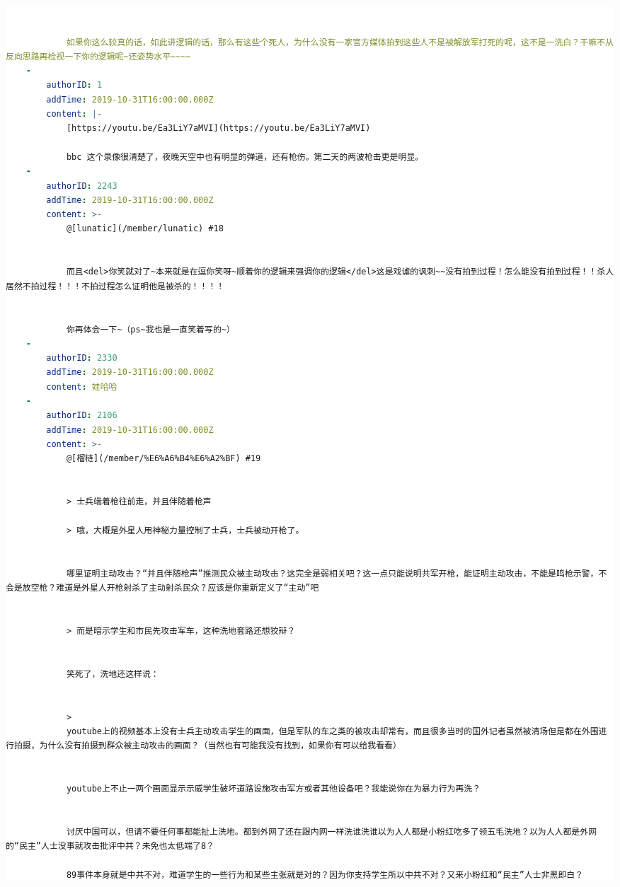 ```yaml


            如果你这么较真的话，如此讲逻辑的话，那么有这些个死人，为什么没有一家官方媒体拍到这些人不是被解放军打死的呢，这不是一洗白？干嘛不从反向思路再检视一下你的逻辑呢~还姿势水平~~~~
    -
        authorID: 1
        addTime: 2019-10-31T16:00:00.000Z
        content: |-
            [https://youtu.be/Ea3LiY7aMVI](https://youtu.be/Ea3LiY7aMVI)

            bbc 这个录像很清楚了，夜晚天空中也有明显的弹道，还有枪伤。第二天的两波枪击更是明显。
    -
        authorID: 2243
        addTime: 2019-10-31T16:00:00.000Z
        content: >-
            @[lunatic](/member/lunatic) #18


            而且<del>你笑就对了~本来就是在逗你笑呀~顺着你的逻辑来强调你的逻辑</del>这是戏谑的讽刺~~没有拍到过程！怎么能没有拍到过程！！杀人居然不拍过程！！！不拍过程怎么证明他是被杀的！！！！


            你再体会一下~（ps~我也是一直笑着写的~）
    -
        authorID: 2330
        addTime: 2019-10-31T16:00:00.000Z
        content: 娃哈哈
    -
        authorID: 2106
        addTime: 2019-10-31T16:00:00.000Z
        content: >-
            @[榴梿](/member/%E6%A6%B4%E6%A2%BF) #19


            > 士兵端着枪往前走，并且伴随着枪声  

            > 哦，大概是外星人用神秘力量控制了士兵，士兵被动开枪了。


            哪里证明主动攻击？“并且伴随枪声”推测民众被主动攻击？这完全是弱相关吧？这一点只能说明共军开枪，能证明主动攻击，不能是鸣枪示警，不会是放空枪？难道是外星人开枪射杀了主动射杀民众？应该是你重新定义了“主动”吧


            > 而是暗示学生和市民先攻击军车，这种洗地套路还想狡辩？


            笑死了，洗地还这样说：


            >
            youtube上的视频基本上没有士兵主动攻击学生的画面，但是军队的车之类的被攻击却常有，而且很多当时的国外记者虽然被清场但是都在外围进行拍摄，为什么没有拍摄到群众被主动攻击的画面？（当然也有可能我没有找到，如果你有可以给我看看）


            youtube上不止一两个画面显示示威学生破坏道路设施攻击军方或者其他设备吧？我能说你在为暴力行为再洗？


            讨厌中国可以，但请不要任何事都能扯上洗地。都到外网了还在跟内网一样洗谁洗谁以为人人都是小粉红吃多了领五毛洗地？以为人人都是外网的“民主”人士没事就攻击批评中共？未免也太低端了8？  

            89事件本身就是中共不对，难道学生的一些行为和某些主张就是对的？因为你支持学生所以中共不对？又来小粉红和“民主”人士非黑即白？


```